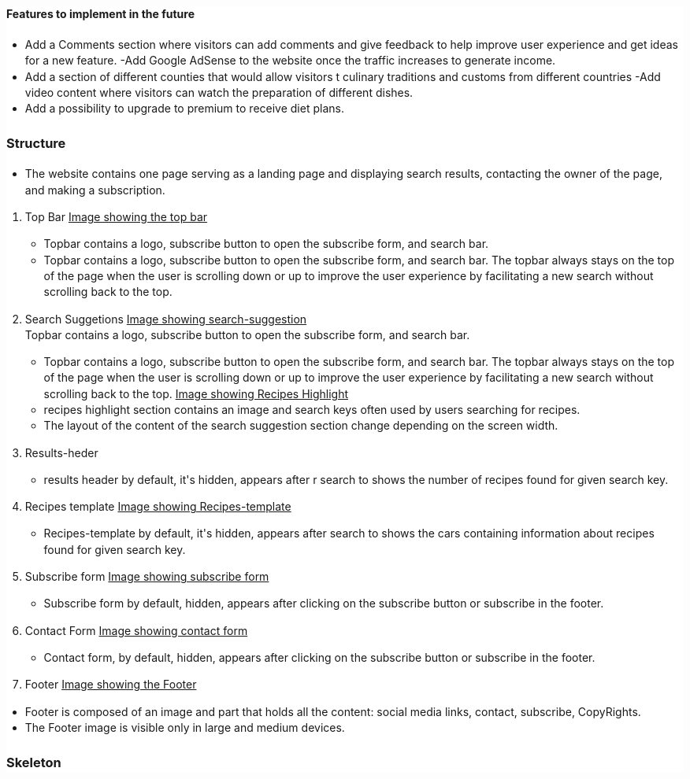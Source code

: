 
 #### Features to implement in the future

   - Add a Comments section where visitors can add comments and give feedback to help improve user experience and get ideas for a new feature.
   -Add Google AdSense to the website once the traffic increases to generate income.
   - Add a section of different counties that would allow visitors t culinary traditions and customs from different countries
   -Add video content where visitors can watch the preparation of different dishes.
   - Add a possibility to upgrade to premium to receive diet plans.

   ### Structure
   - The website contains one page serving as a landing page and displaying search results, contacting the owner of the page, and making a subscription.
   1. Top Bar
   [Image showing the top bar](assets/images/contentImages/topbar.jpg)<br>
      - Topbar contains a logo, subscribe button to open the subscribe form, and search bar.<br>
      - Topbar contains a logo, subscribe button to open the subscribe form, and search bar.
         The topbar always stays on the top of the page when the user is scrolling down or up to improve the user experience by facilitating a new search without scrolling back to the top.

  2. Search Suggetions
      [Image showing search-suggestion](assets/images/ReadmeImages/search-suggestions.jpg)<br> 
      Topbar contains a logo, subscribe button to open the subscribe form, and search bar.<br>
      - Topbar contains a logo, subscribe button to open the subscribe form, and search bar.
         The topbar always stays on the top of the page when the user is scrolling down or up to improve the user experience by facilitating a new search without scrolling back to the top.
    [Image showing Recipes Highlight](assets/images/ReadmeImages/recipes-highlight.jpg)<br>
      - recipes highlight section contains an image and search keys often used by users searching for recipes.
      - The layout of the content of the search suggestion section change depending on the screen width.
   4. Results-heder
      - results header by default, it's hidden, appears after r search to shows the number of recipes found for given search key.
   5. Recipes template
    [Image showing Recipes-template](assets/images/ReadmeImages/templates.jpg)<br>
      - Recipes-template by default, it's hidden, appears after search to shows the cars containing information about recipes found for given search key.
   6. Subscribe form
    [Image showing subscribe form](assets/images/contentImages/topbar.jpg)<br>
      - Subscribe form by default, hidden, appears after clicking on the subscribe button or subscribe in the footer.
   7. Contact Form
    [Image showing contact form](assets/images/ReadmeImages/subscribe.jpg)<br>
      - Contact form,  by default, hidden, appears after clicking on the subscribe button or subscribe in the footer.
   8. Footer
    [Image showing the Footer](assets/images/ReadmeImages/footer-readme.jpg)<br>
   - Footer is composed of an image and part that holds all the content: social media links, contact, subscribe, CopyRights.
   - The Footer image is visible only in large and medium devices.
  ### Skeleton 
